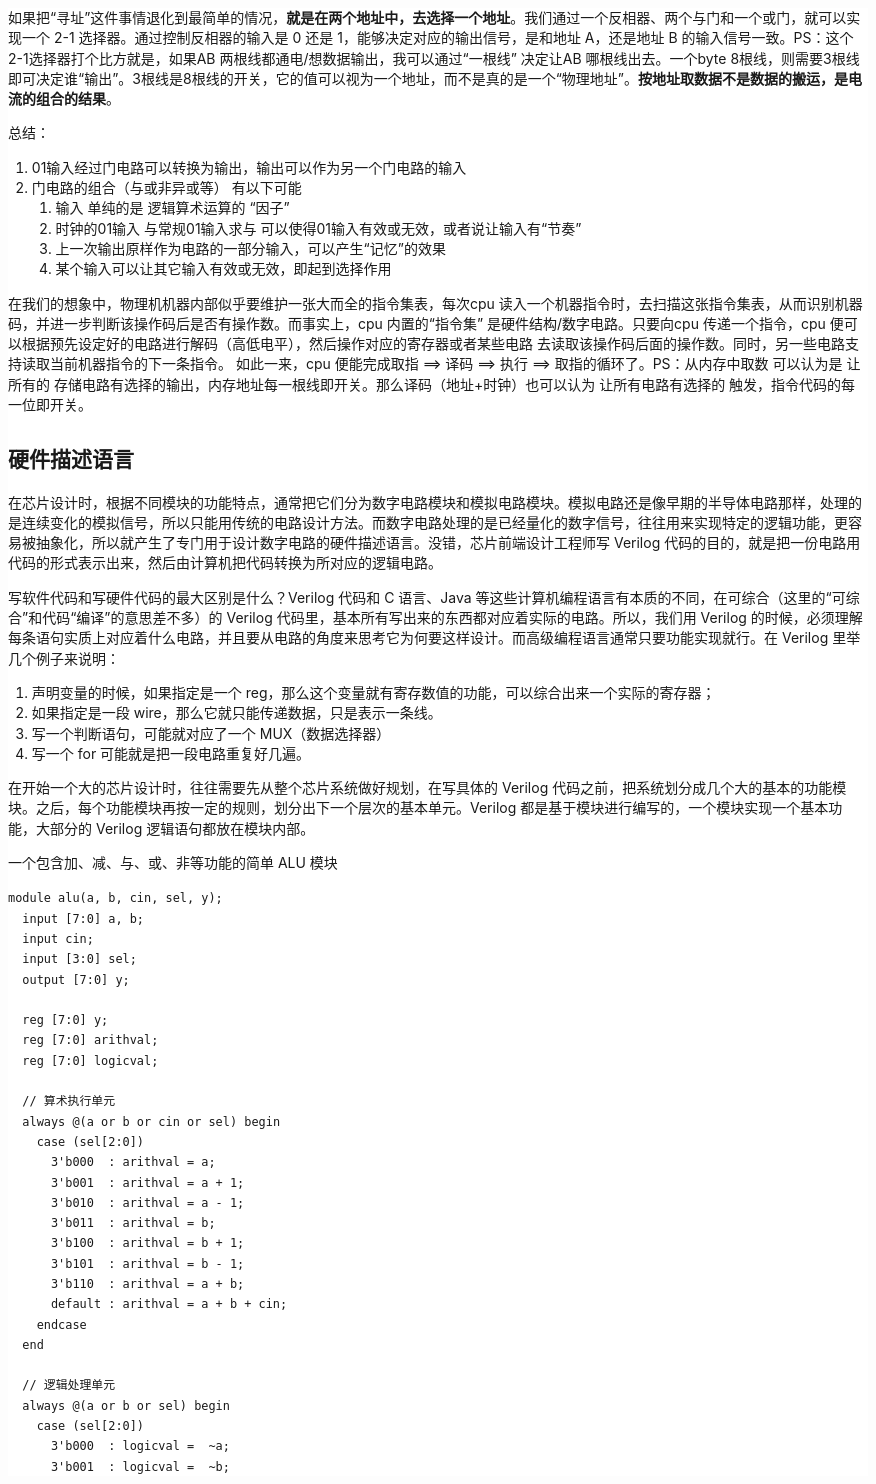 如果把“寻址”这件事情退化到最简单的情况，**就是在两个地址中，去选择一个地址**。我们通过一个反相器、两个与门和一个或门，就可以实现一个 2-1 选择器。通过控制反相器的输入是 0 还是 1，能够决定对应的输出信号，是和地址 A，还是地址 B 的输入信号一致。PS：这个2-1选择器打个比方就是，如果AB 两根线都通电/想数据输出，我可以通过“一根线” 决定让AB 哪根线出去。一个byte 8根线，则需要3根线即可决定谁“输出”。3根线是8根线的开关，它的值可以视为一个地址，而不是真的是一个“物理地址”。**按地址取数据不是数据的搬运，是电流的组合的结果**。

总结：
1. 01输入经过门电路可以转换为输出，输出可以作为另一个门电路的输入
2. 门电路的组合（与或非异或等） 有以下可能
    1. 输入 单纯的是 逻辑算术运算的 “因子”
    2. 时钟的01输入 与常规01输入求与 可以使得01输入有效或无效，或者说让输入有“节奏”
    3. 上一次输出原样作为电路的一部分输入，可以产生“记忆”的效果
    4. 某个输入可以让其它输入有效或无效，即起到选择作用


在我们的想象中，物理机机器内部似乎要维护一张大而全的指令集表，每次cpu 读入一个机器指令时，去扫描这张指令集表，从而识别机器码，并进一步判断该操作码后是否有操作数。而事实上，cpu 内置的“指令集” 是硬件结构/数字电路。只要向cpu 传递一个指令，cpu 便可以根据预先设定好的电路进行解码（高低电平），然后操作对应的寄存器或者某些电路 去读取该操作码后面的操作数。同时，另一些电路支持读取当前机器指令的下一条指令。 如此一来，cpu 便能完成取指 ==> 译码 ==> 执行 ==> 取指的循环了。PS：从内存中取数 可以认为是 让 所有的 存储电路有选择的输出，内存地址每一根线即开关。那么译码（地址+时钟）也可以认为 让所有电路有选择的 触发，指令代码的每一位即开关。

## 硬件描述语言

在芯片设计时，根据不同模块的功能特点，通常把它们分为数字电路模块和模拟电路模块。模拟电路还是像早期的半导体电路那样，处理的是连续变化的模拟信号，所以只能用传统的电路设计方法。而数字电路处理的是已经量化的数字信号，往往用来实现特定的逻辑功能，更容易被抽象化，所以就产生了专门用于设计数字电路的硬件描述语言。没错，芯片前端设计工程师写 Verilog 代码的目的，就是把一份电路用代码的形式表示出来，然后由计算机把代码转换为所对应的逻辑电路。

写软件代码和写硬件代码的最大区别是什么？Verilog 代码和 C 语言、Java 等这些计算机编程语言有本质的不同，在可综合（这里的“可综合”和代码“编译”的意思差不多）的 Verilog 代码里，基本所有写出来的东西都对应着实际的电路。所以，我们用 Verilog 的时候，必须理解每条语句实质上对应着什么电路，并且要从电路的角度来思考它为何要这样设计。而高级编程语言通常只要功能实现就行。在 Verilog 里举几个例子来说明：
1. 声明变量的时候，如果指定是一个 reg，那么这个变量就有寄存数值的功能，可以综合出来一个实际的寄存器；
2. 如果指定是一段 wire，那么它就只能传递数据，只是表示一条线。
3. 写一个判断语句，可能就对应了一个 MUX（数据选择器）
4. 写一个 for 可能就是把一段电路重复好几遍。

在开始一个大的芯片设计时，往往需要先从整个芯片系统做好规划，在写具体的 Verilog 代码之前，把系统划分成几个大的基本的功能模块。之后，每个功能模块再按一定的规则，划分出下一个层次的基本单元。Verilog 都是基于模块进行编写的，一个模块实现一个基本功能，大部分的 Verilog 逻辑语句都放在模块内部。

一个包含加、减、与、或、非等功能的简单 ALU 模块
```
module alu(a, b, cin, sel, y);
  input [7:0] a, b;
  input cin;
  input [3:0] sel;
  output [7:0] y;

  reg [7:0] y;
  reg [7:0] arithval;
  reg [7:0] logicval;

  // 算术执行单元
  always @(a or b or cin or sel) begin
    case (sel[2:0])
      3'b000  : arithval = a;
      3'b001  : arithval = a + 1;
      3'b010  : arithval = a - 1;
      3'b011  : arithval = b;
      3'b100  : arithval = b + 1;
      3'b101  : arithval = b - 1;
      3'b110  : arithval = a + b;
      default : arithval = a + b + cin;
    endcase
  end

  // 逻辑处理单元
  always @(a or b or sel) begin
    case (sel[2:0])
      3'b000  : logicval =  ~a;
      3'b001  : logicval =  ~b;
```